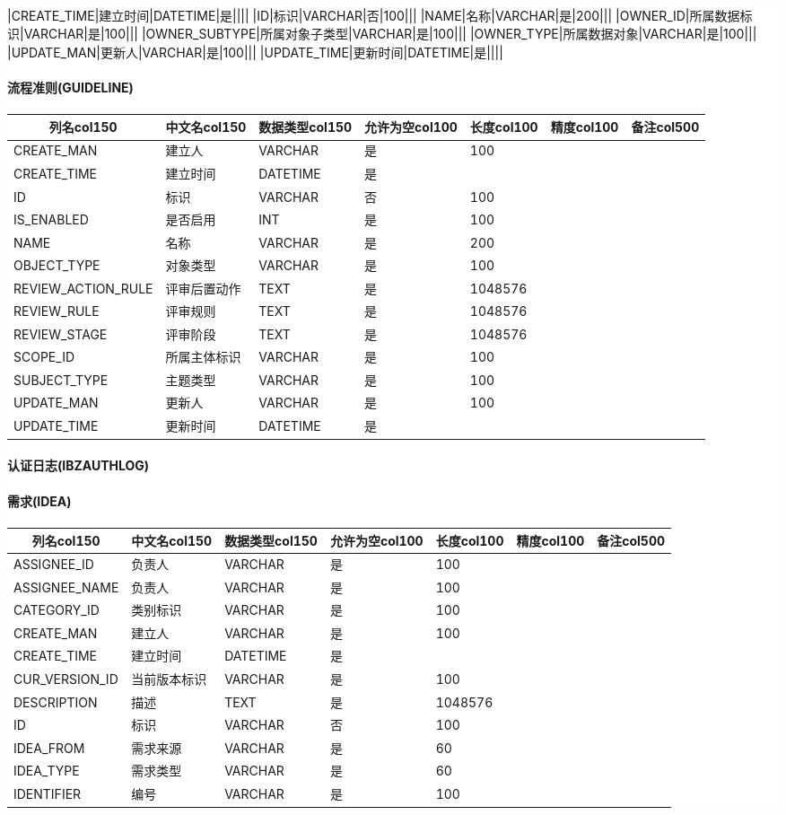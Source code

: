|CREATE_TIME|建立时间|DATETIME|是||||
|ID<i class="fa fa-key"></i>|标识|VARCHAR|否|100|||
|NAME|名称|VARCHAR|是|200|||
|OWNER_ID|所属数据标识|VARCHAR|是|100|||
|OWNER_SUBTYPE|所属对象子类型|VARCHAR|是|100|||
|OWNER_TYPE|所属数据对象|VARCHAR|是|100|||
|UPDATE_MAN|更新人|VARCHAR|是|100|||
|UPDATE_TIME|更新时间|DATETIME|是||||
#### 流程准则(GUIDELINE)
|  列名col150 |  中文名col150 | 数据类型col150 |允许为空col100 |长度col100|精度col100 | 备注col500 |
| --------|------------ |   -------- | -------- | -------- | -------- |-------- |
|CREATE_MAN|建立人|VARCHAR|是|100|||
|CREATE_TIME|建立时间|DATETIME|是||||
|ID<i class="fa fa-key"></i>|标识|VARCHAR|否|100|||
|IS_ENABLED|是否启用|INT|是|100|||
|NAME|名称|VARCHAR|是|200|||
|OBJECT_TYPE|对象类型|VARCHAR|是|100|||
|REVIEW_ACTION_RULE|评审后置动作|TEXT|是|1048576|||
|REVIEW_RULE|评审规则|TEXT|是|1048576|||
|REVIEW_STAGE|评审阶段|TEXT|是|1048576|||
|SCOPE_ID|所属主体标识|VARCHAR|是|100|||
|SUBJECT_TYPE|主题类型|VARCHAR|是|100|||
|UPDATE_MAN|更新人|VARCHAR|是|100|||
|UPDATE_TIME|更新时间|DATETIME|是||||
#### 认证日志(IBZAUTHLOG)
#### 需求(IDEA)
|  列名col150 |  中文名col150 | 数据类型col150 |允许为空col100 |长度col100|精度col100 | 备注col500 |
| --------|------------ |   -------- | -------- | -------- | -------- |-------- |
|ASSIGNEE_ID|负责人|VARCHAR|是|100|||
|ASSIGNEE_NAME|负责人|VARCHAR|是|100|||
|CATEGORY_ID|类别标识|VARCHAR|是|100|||
|CREATE_MAN|建立人|VARCHAR|是|100|||
|CREATE_TIME|建立时间|DATETIME|是||||
|CUR_VERSION_ID|当前版本标识|VARCHAR|是|100|||
|DESCRIPTION|描述|TEXT|是|1048576|||
|ID<i class="fa fa-key"></i>|标识|VARCHAR|否|100|||
|IDEA_FROM|需求来源|VARCHAR|是|60|||
|IDEA_TYPE|需求类型|VARCHAR|是|60|||
|IDENTIFIER|编号|VARCHAR|是|100|||